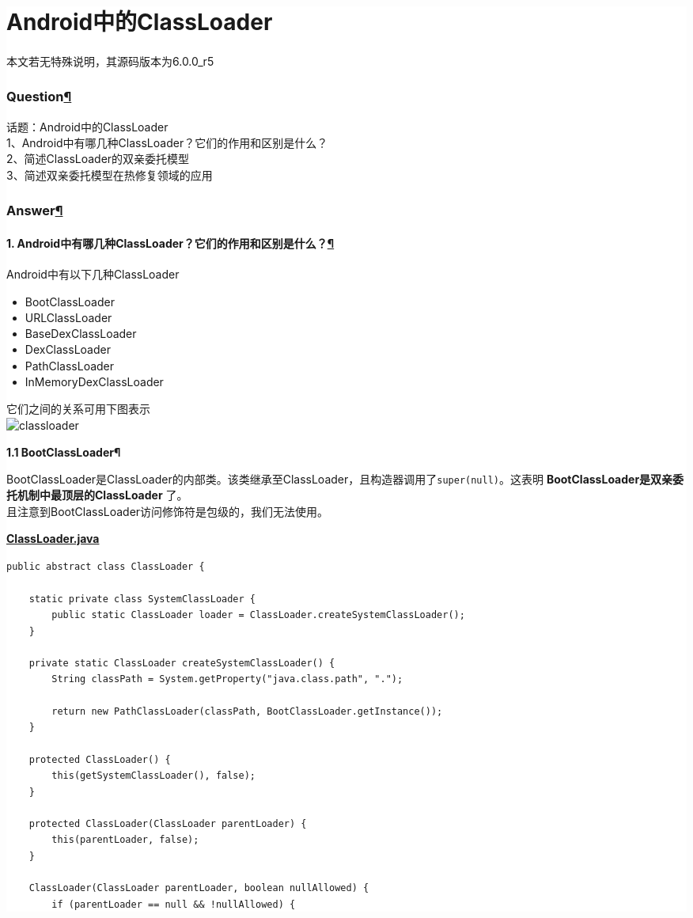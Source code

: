 # Android中的ClassLoader

本文若无特殊说明，其源码版本为6.0.0\_r5

### Question[¶](https://blog.yorek.xyz/android/paid/zsxq/week10-classloader/#question) <a href="#question" id="question"></a>

话题：Android中的ClassLoader\
1、Android中有哪几种ClassLoader？它们的作用和区别是什么？\
2、简述ClassLoader的双亲委托模型\
3、简述双亲委托模型在热修复领域的应用

### Answer[¶](https://blog.yorek.xyz/android/paid/zsxq/week10-classloader/#answer) <a href="#answer" id="answer"></a>

#### 1. Android中有哪几种ClassLoader？它们的作用和区别是什么？[¶](https://blog.yorek.xyz/android/paid/zsxq/week10-classloader/#1-androidclassloader) <a href="#1-androidclassloader" id="1-androidclassloader"></a>

Android中有以下几种ClassLoader

* BootClassLoader
* URLClassLoader
* BaseDexClassLoader
* DexClassLoader
* PathClassLoader
* InMemoryDexClassLoader

它们之间的关系可用下图表示\
![classloader](https://blog.yorek.xyz/assets/images/android/classloader.png)

**1.1 BootClassLoader¶**

BootClassLoader是ClassLoader的内部类。该类继承至ClassLoader，且构造器调用了`super(null)`。这表明 **BootClassLoader是双亲委托机制中最顶层的ClassLoader** 了。\
且注意到BootClassLoader访问修饰符是包级的，我们无法使用。

[**ClassLoader.java**](http://androidxref.com/6.0.0\_r5/xref/libcore/libart/src/main/java/java/lang/ClassLoader.java)

```
public abstract class ClassLoader {

    static private class SystemClassLoader {
        public static ClassLoader loader = ClassLoader.createSystemClassLoader();
    }

    private static ClassLoader createSystemClassLoader() {
        String classPath = System.getProperty("java.class.path", ".");

        return new PathClassLoader(classPath, BootClassLoader.getInstance());
    }

    protected ClassLoader() {
        this(getSystemClassLoader(), false);
    }

    protected ClassLoader(ClassLoader parentLoader) {
        this(parentLoader, false);
    }

    ClassLoader(ClassLoader parentLoader, boolean nullAllowed) {
        if (parentLoader == null && !nullAllowed) {
```
